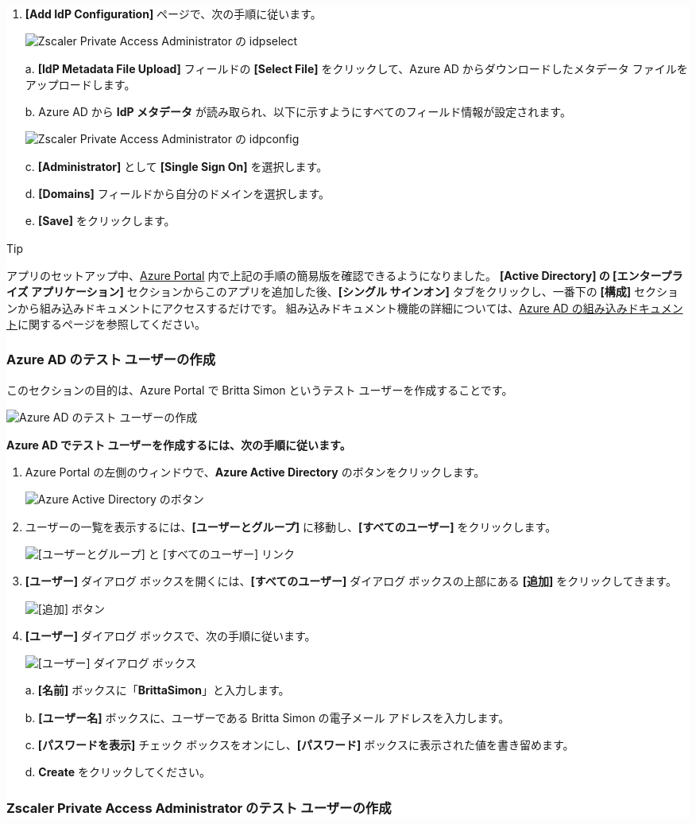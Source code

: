 1. **[Add IdP Configuration]** ページで、次の手順に従います。
 
    ![Zscaler Private Access Administrator の idpselect](./media/zscalerprivateaccessadministrator-tutorial/tutorial_zscalerprivateaccessadministrator_idpselect.png)

    a. **[IdP Metadata File Upload]** フィールドの **[Select File]** をクリックして、Azure AD からダウンロードしたメタデータ ファイルをアップロードします。

    b. Azure AD から **IdP メタデータ** が読み取られ、以下に示すようにすべてのフィールド情報が設定されます。

    ![Zscaler Private Access Administrator の idpconfig](./media/zscalerprivateaccessadministrator-tutorial/idpconfig.png)

    c. **[Administrator]** として **[Single Sign On]** を選択します。

    d. **[Domains]** フィールドから自分のドメインを選択します。
    
    e. **[Save]** をクリックします。

> [!TIP]
> アプリのセットアップ中、[Azure Portal](https://portal.azure.com) 内で上記の手順の簡易版を確認できるようになりました。  **[Active Directory] の [エンタープライズ アプリケーション]** セクションからこのアプリを追加した後、**[シングル サインオン]** タブをクリックし、一番下の **[構成]** セクションから組み込みドキュメントにアクセスするだけです。 組み込みドキュメント機能の詳細については、[Azure AD の組み込みドキュメント]( https://go.microsoft.com/fwlink/?linkid=845985)に関するページを参照してください。

### <a name="create-an-azure-ad-test-user"></a>Azure AD のテスト ユーザーの作成

このセクションの目的は、Azure Portal で Britta Simon というテスト ユーザーを作成することです。

   ![Azure AD のテスト ユーザーの作成][100]

**Azure AD でテスト ユーザーを作成するには、次の手順に従います。**

1. Azure Portal の左側のウィンドウで、**Azure Active Directory** のボタンをクリックします。

    ![Azure Active Directory のボタン](./media/zscalerprivateaccessadministrator-tutorial/create_aaduser_01.png)

1. ユーザーの一覧を表示するには、**[ユーザーとグループ]** に移動し、**[すべてのユーザー]** をクリックします。

    ![[ユーザーとグループ] と [すべてのユーザー] リンク](./media/zscalerprivateaccessadministrator-tutorial/create_aaduser_02.png)

1. **[ユーザー]** ダイアログ ボックスを開くには、**[すべてのユーザー]** ダイアログ ボックスの上部にある **[追加]** をクリックしてきます。

    ![[追加] ボタン](./media/zscalerprivateaccessadministrator-tutorial/create_aaduser_03.png)

1. **[ユーザー]** ダイアログ ボックスで、次の手順に従います。

    ![[ユーザー] ダイアログ ボックス](./media/zscalerprivateaccessadministrator-tutorial/create_aaduser_04.png)

    a. **[名前]** ボックスに「**BrittaSimon**」と入力します。

    b. **[ユーザー名]** ボックスに、ユーザーである Britta Simon の電子メール アドレスを入力します。

    c. **[パスワードを表示]** チェック ボックスをオンにし、**[パスワード]** ボックスに表示された値を書き留めます。

    d. **Create** をクリックしてください。
  
### <a name="create-a-zscaler-private-access-administrator-test-user"></a>Zscaler Private Access Administrator のテスト ユーザーの作成


[1]: ./media/zscalerprivateaccessadministrator-tutorial/tutorial_general_01.png
[2]: ./media/zscalerprivateaccessadministrator-tutorial/tutorial_general_02.png
[3]: ./media/zscalerprivateaccessadministrator-tutorial/tutorial_general_03.png
[4]: ./media/zscalerprivateaccessadministrator-tutorial/tutorial_general_04.png
[100]: ./media/zscalerprivateaccessadministrator-tutorial/tutorial_general_100.png
[200]: ./media/zscalerprivateaccessadministrator-tutorial/tutorial_general_200.png
[201]: ./media/zscalerprivateaccessadministrator-tutorial/tutorial_general_201.png
[202]: ./media/zscalerprivateaccessadministrator-tutorial/tutorial_general_202.png
[203]: ./media/zscalerprivateaccessadministrator-tutorial/tutorial_general_203.png